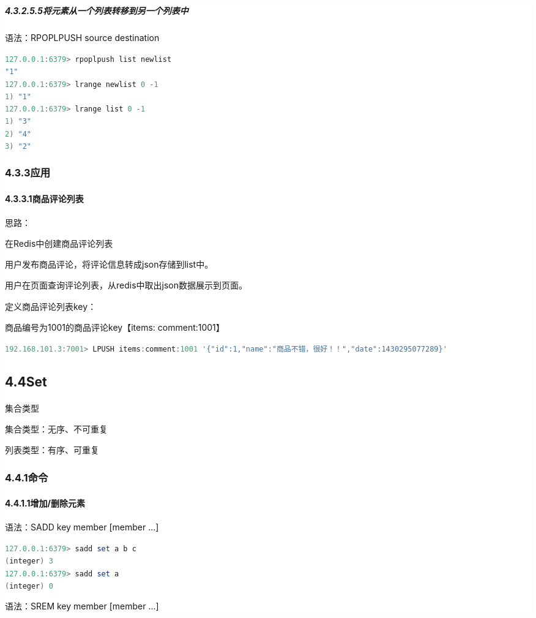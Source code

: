 ##### 4.3.2.5.5将元素从一个列表转移到另一个列表中

语法：RPOPLPUSH source destination

```powershell
127.0.0.1:6379> rpoplpush list newlist 
"1"
127.0.0.1:6379> lrange newlist 0 -1
1) "1"
127.0.0.1:6379> lrange list 0 -1
1) "3"
2) "4"
3) "2"
```

### 4.3.3应用 

#### 4.3.3.1商品评论列表

思路：

在Redis中创建商品评论列表

用户发布商品评论，将评论信息转成json存储到list中。

用户在页面查询评论列表，从redis中取出json数据展示到页面。

定义商品评论列表key：

商品编号为1001的商品评论key【items: comment:1001】

```powershell
192.168.101.3:7001> LPUSH items:comment:1001 '{"id":1,"name":"商品不错，很好！！","date":1430295077289}'
```

## 4.4Set

集合类型

集合类型：无序、不可重复

列表类型：有序、可重复

### 4.4.1命令

#### 4.4.1.1增加/删除元素

语法：SADD key member [member ...]

```powershell
127.0.0.1:6379> sadd set a b c
(integer) 3
127.0.0.1:6379> sadd set a
(integer) 0
```

语法：SREM key member [member ...]
